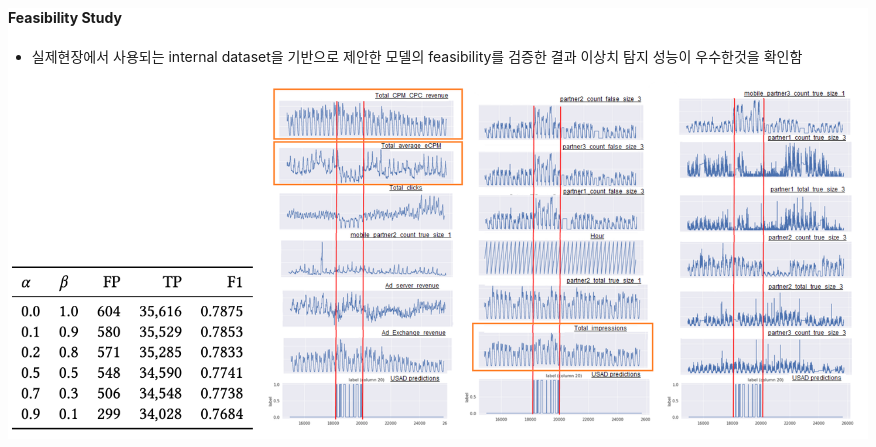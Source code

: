 #### Feasibility Study

- 실제현장에서 사용되는 internal dataset을 기반으로 제안한 모델의 feasibility를 검증한 결과 이상치 탐지 성능이 우수한것을 확인함

<img src='/img/usad16.png' width='250'>

<img src='/img/usad15.png' width='600'>
